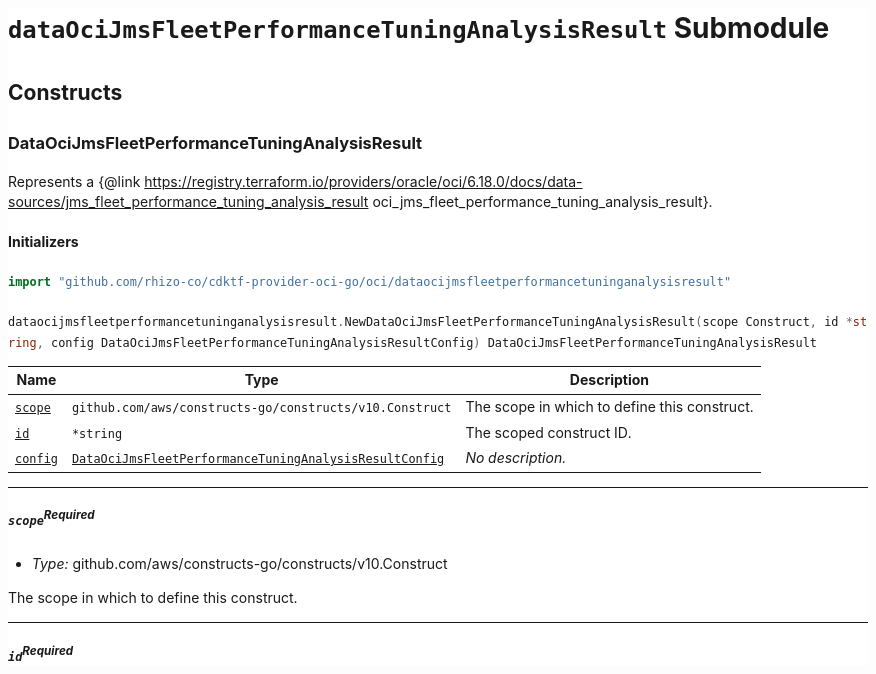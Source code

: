 # `dataOciJmsFleetPerformanceTuningAnalysisResult` Submodule <a name="`dataOciJmsFleetPerformanceTuningAnalysisResult` Submodule" id="rhizo-co-terraform-provider-oci.dataOciJmsFleetPerformanceTuningAnalysisResult"></a>

## Constructs <a name="Constructs" id="Constructs"></a>

### DataOciJmsFleetPerformanceTuningAnalysisResult <a name="DataOciJmsFleetPerformanceTuningAnalysisResult" id="rhizo-co-terraform-provider-oci.dataOciJmsFleetPerformanceTuningAnalysisResult.DataOciJmsFleetPerformanceTuningAnalysisResult"></a>

Represents a {@link https://registry.terraform.io/providers/oracle/oci/6.18.0/docs/data-sources/jms_fleet_performance_tuning_analysis_result oci_jms_fleet_performance_tuning_analysis_result}.

#### Initializers <a name="Initializers" id="rhizo-co-terraform-provider-oci.dataOciJmsFleetPerformanceTuningAnalysisResult.DataOciJmsFleetPerformanceTuningAnalysisResult.Initializer"></a>

```go
import "github.com/rhizo-co/cdktf-provider-oci-go/oci/dataocijmsfleetperformancetuninganalysisresult"

dataocijmsfleetperformancetuninganalysisresult.NewDataOciJmsFleetPerformanceTuningAnalysisResult(scope Construct, id *string, config DataOciJmsFleetPerformanceTuningAnalysisResultConfig) DataOciJmsFleetPerformanceTuningAnalysisResult
```

| **Name** | **Type** | **Description** |
| --- | --- | --- |
| <code><a href="#rhizo-co-terraform-provider-oci.dataOciJmsFleetPerformanceTuningAnalysisResult.DataOciJmsFleetPerformanceTuningAnalysisResult.Initializer.parameter.scope">scope</a></code> | <code>github.com/aws/constructs-go/constructs/v10.Construct</code> | The scope in which to define this construct. |
| <code><a href="#rhizo-co-terraform-provider-oci.dataOciJmsFleetPerformanceTuningAnalysisResult.DataOciJmsFleetPerformanceTuningAnalysisResult.Initializer.parameter.id">id</a></code> | <code>*string</code> | The scoped construct ID. |
| <code><a href="#rhizo-co-terraform-provider-oci.dataOciJmsFleetPerformanceTuningAnalysisResult.DataOciJmsFleetPerformanceTuningAnalysisResult.Initializer.parameter.config">config</a></code> | <code><a href="#rhizo-co-terraform-provider-oci.dataOciJmsFleetPerformanceTuningAnalysisResult.DataOciJmsFleetPerformanceTuningAnalysisResultConfig">DataOciJmsFleetPerformanceTuningAnalysisResultConfig</a></code> | *No description.* |

---

##### `scope`<sup>Required</sup> <a name="scope" id="rhizo-co-terraform-provider-oci.dataOciJmsFleetPerformanceTuningAnalysisResult.DataOciJmsFleetPerformanceTuningAnalysisResult.Initializer.parameter.scope"></a>

- *Type:* github.com/aws/constructs-go/constructs/v10.Construct

The scope in which to define this construct.

---

##### `id`<sup>Required</sup> <a name="id" id="rhizo-co-terraform-provider-oci.dataOciJmsFleetPerformanceTuningAnalysisResult.DataOciJmsFleetPerformanceTuningAnalysisResult.Initializer.parameter.id"></a>
